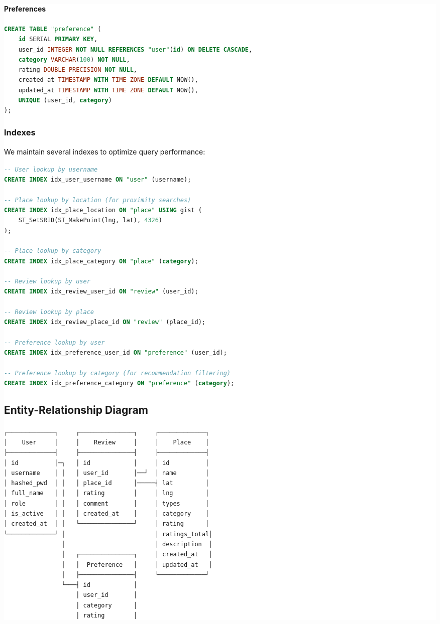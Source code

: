 #### Preferences

```sql
CREATE TABLE "preference" (
    id SERIAL PRIMARY KEY,
    user_id INTEGER NOT NULL REFERENCES "user"(id) ON DELETE CASCADE,
    category VARCHAR(100) NOT NULL,
    rating DOUBLE PRECISION NOT NULL,
    created_at TIMESTAMP WITH TIME ZONE DEFAULT NOW(),
    updated_at TIMESTAMP WITH TIME ZONE DEFAULT NOW(),
    UNIQUE (user_id, category)
);
```

### Indexes

We maintain several indexes to optimize query performance:

```sql
-- User lookup by username
CREATE INDEX idx_user_username ON "user" (username);

-- Place lookup by location (for proximity searches)
CREATE INDEX idx_place_location ON "place" USING gist (
    ST_SetSRID(ST_MakePoint(lng, lat), 4326)
);

-- Place lookup by category
CREATE INDEX idx_place_category ON "place" (category);

-- Review lookup by user
CREATE INDEX idx_review_user_id ON "review" (user_id);

-- Review lookup by place
CREATE INDEX idx_review_place_id ON "review" (place_id);

-- Preference lookup by user
CREATE INDEX idx_preference_user_id ON "preference" (user_id);

-- Preference lookup by category (for recommendation filtering)
CREATE INDEX idx_preference_category ON "preference" (category);
```

## Entity-Relationship Diagram

```
┌─────────────┐     ┌───────────────┐     ┌─────────────┐
│    User     │     │    Review     │     │    Place    │
├─────────────┤     ├───────────────┤     ├─────────────┤
│ id          │─┐   │ id            │     │ id          │
│ username    │ │   │ user_id       │──┘  │ name        │
│ hashed_pwd  │ │   │ place_id      │─────┤ lat         │
│ full_name   │ │   │ rating        │     │ lng         │
│ role        │ │   │ comment       │     │ types       │
│ is_active   │ │   │ created_at    │     │ category    │
│ created_at  │ │   └───────────────┘     │ rating      │
└─────────────┘ │                         │ ratings_total│
                │                         │ description  │
                │   ┌───────────────┐     │ created_at   │
                │   │  Preference   │     │ updated_at   │
                │   ├───────────────┤     └─────────────┘
                └───┤ id            │
                    │ user_id       │
                    │ category      │
                    │ rating        │
```